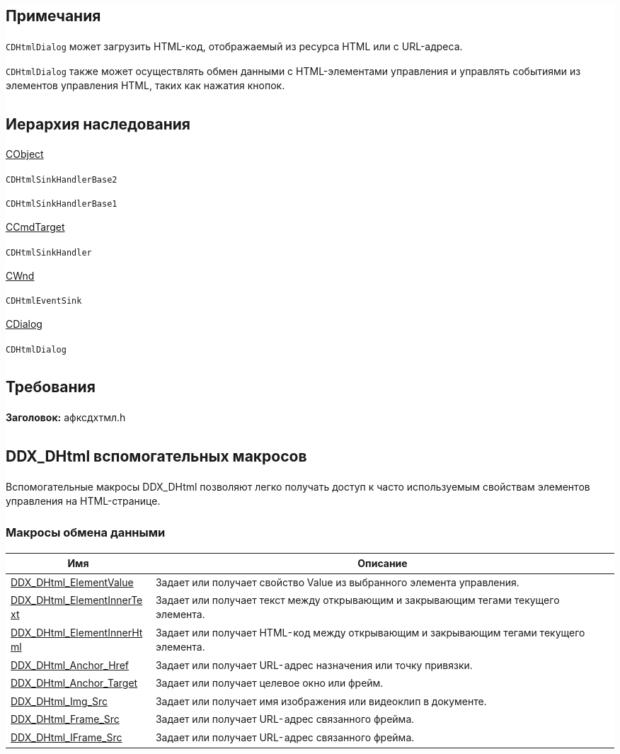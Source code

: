 ## <a name="remarks"></a>Примечания

`CDHtmlDialog` может загрузить HTML-код, отображаемый из ресурса HTML или с URL-адреса.

`CDHtmlDialog` также может осуществлять обмен данными с HTML-элементами управления и управлять событиями из элементов управления HTML, таких как нажатия кнопок.

## <a name="inheritance-hierarchy"></a>Иерархия наследования

[CObject](../../mfc/reference/cobject-class.md)

`CDHtmlSinkHandlerBase2`

`CDHtmlSinkHandlerBase1`

[CCmdTarget](../../mfc/reference/ccmdtarget-class.md)

`CDHtmlSinkHandler`

[CWnd](../../mfc/reference/cwnd-class.md)

`CDHtmlEventSink`

[CDialog](../../mfc/reference/cdialog-class.md)

`CDHtmlDialog`

## <a name="requirements"></a>Требования

**Заголовок:** афксдхтмл.h

## <a name="ddx_dhtml-helper-macros"></a><a name="ddx_dhtml_helper_macros"></a> DDX_DHtml вспомогательных макросов

Вспомогательные макросы DDX_DHtml позволяют легко получать доступ к часто используемым свойствам элементов управления на HTML-странице.

### <a name="data-exchange-macros"></a>Макросы обмена данными

|Имя|Описание|
|-|-|
|[DDX_DHtml_ElementValue](../../mfc/reference/ddx-dhtml-helper-macros.md#ddx_dhtml_elementvalue)|Задает или получает свойство Value из выбранного элемента управления.|
|[DDX_DHtml_ElementInnerText](../../mfc/reference/ddx-dhtml-helper-macros.md#ddx_dhtml_elementinnertext)|Задает или получает текст между открывающим и закрывающим тегами текущего элемента.|
|[DDX_DHtml_ElementInnerHtml](../../mfc/reference/ddx-dhtml-helper-macros.md#ddx_dhtml_elementinnerhtml)|Задает или получает HTML-код между открывающим и закрывающим тегами текущего элемента.|
|[DDX_DHtml_Anchor_Href](../../mfc/reference/ddx-dhtml-helper-macros.md#ddx_dhtml_anchor_href)|Задает или получает URL-адрес назначения или точку привязки.|
|[DDX_DHtml_Anchor_Target](../../mfc/reference/ddx-dhtml-helper-macros.md#ddx_dhtml_anchor_target)|Задает или получает целевое окно или фрейм.|
|[DDX_DHtml_Img_Src](../../mfc/reference/ddx-dhtml-helper-macros.md#ddx_dhtml_img_src)|Задает или получает имя изображения или видеоклип в документе.|
|[DDX_DHtml_Frame_Src](../../mfc/reference/ddx-dhtml-helper-macros.md#ddx_dhtml_frame_src)|Задает или получает URL-адрес связанного фрейма.|
|[DDX_DHtml_IFrame_Src](../../mfc/reference/ddx-dhtml-helper-macros.md#ddx_dhtml_iframe_src)|Задает или получает URL-адрес связанного фрейма.|
